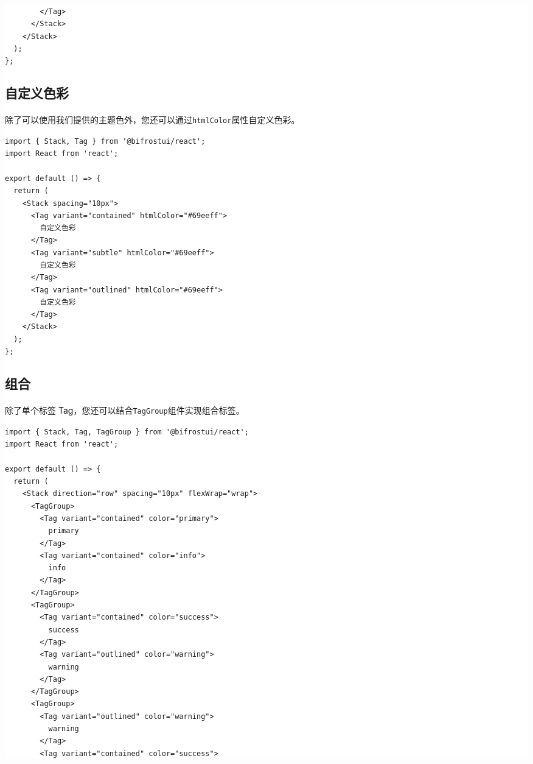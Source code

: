 ```tsx
        </Tag>
      </Stack>
    </Stack>
  );
};
```

## 自定义色彩

除了可以使用我们提供的主题色外，您还可以通过`htmlColor`属性自定义色彩。

```tsx
import { Stack, Tag } from '@bifrostui/react';
import React from 'react';

export default () => {
  return (
    <Stack spacing="10px">
      <Tag variant="contained" htmlColor="#69eeff">
        自定义色彩
      </Tag>
      <Tag variant="subtle" htmlColor="#69eeff">
        自定义色彩
      </Tag>
      <Tag variant="outlined" htmlColor="#69eeff">
        自定义色彩
      </Tag>
    </Stack>
  );
};
```

## 组合

除了单个标签 Tag，您还可以结合`TagGroup`组件实现组合标签。

```tsx
import { Stack, Tag, TagGroup } from '@bifrostui/react';
import React from 'react';

export default () => {
  return (
    <Stack direction="row" spacing="10px" flexWrap="wrap">
      <TagGroup>
        <Tag variant="contained" color="primary">
          primary
        </Tag>
        <Tag variant="contained" color="info">
          info
        </Tag>
      </TagGroup>
      <TagGroup>
        <Tag variant="contained" color="success">
          success
        </Tag>
        <Tag variant="outlined" color="warning">
          warning
        </Tag>
      </TagGroup>
      <TagGroup>
        <Tag variant="outlined" color="warning">
          warning
        </Tag>
        <Tag variant="contained" color="success">
```